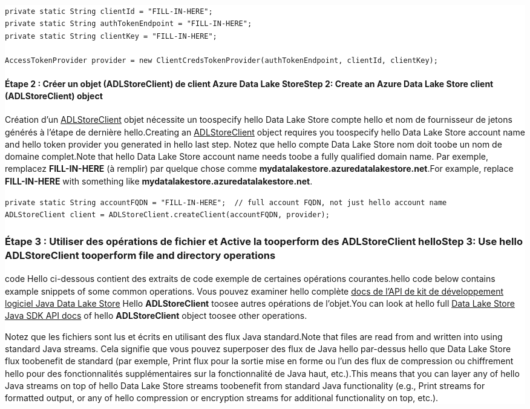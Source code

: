     private static String clientId = "FILL-IN-HERE";
    private static String authTokenEndpoint = "FILL-IN-HERE";
    private static String clientKey = "FILL-IN-HERE";

    AccessTokenProvider provider = new ClientCredsTokenProvider(authTokenEndpoint, clientId, clientKey);

#### <a name="step-2-create-an-azure-data-lake-store-client-adlstoreclient-object"></a><span data-ttu-id="c61b7-160">Étape 2 : Créer un objet (ADLStoreClient) de client Azure Data Lake Store</span><span class="sxs-lookup"><span data-stu-id="c61b7-160">Step 2: Create an Azure Data Lake Store client (ADLStoreClient) object</span></span>
<span data-ttu-id="c61b7-161">Création d’un [ADLStoreClient](https://azure.github.io/azure-data-lake-store-java/javadoc/) objet nécessite un toospecify hello Data Lake Store compte hello et nom de fournisseur de jetons générés à l’étape de dernière hello.</span><span class="sxs-lookup"><span data-stu-id="c61b7-161">Creating an [ADLStoreClient](https://azure.github.io/azure-data-lake-store-java/javadoc/) object requires you toospecify hello Data Lake Store account name and hello token provider you generated in hello last step.</span></span> <span data-ttu-id="c61b7-162">Notez que hello compte Data Lake Store nom doit toobe un nom de domaine complet.</span><span class="sxs-lookup"><span data-stu-id="c61b7-162">Note that hello Data Lake Store account name needs toobe a fully qualified domain name.</span></span> <span data-ttu-id="c61b7-163">Par exemple, remplacez **FILL-IN-HERE** (à remplir) par quelque chose comme **mydatalakestore.azuredatalakestore.net**.</span><span class="sxs-lookup"><span data-stu-id="c61b7-163">For example, replace **FILL-IN-HERE** with something like **mydatalakestore.azuredatalakestore.net**.</span></span>

    private static String accountFQDN = "FILL-IN-HERE";  // full account FQDN, not just hello account name
    ADLStoreClient client = ADLStoreClient.createClient(accountFQDN, provider);

### <a name="step-3-use-hello-adlstoreclient-tooperform-file-and-directory-operations"></a><span data-ttu-id="c61b7-164">Étape 3 : Utiliser des opérations de fichier et Active la tooperform des ADLStoreClient hello</span><span class="sxs-lookup"><span data-stu-id="c61b7-164">Step 3: Use hello ADLStoreClient tooperform file and directory operations</span></span>
<span data-ttu-id="c61b7-165">code Hello ci-dessous contient des extraits de code exemple de certaines opérations courantes.</span><span class="sxs-lookup"><span data-stu-id="c61b7-165">hello code below contains example snippets of some common operations.</span></span> <span data-ttu-id="c61b7-166">Vous pouvez examiner hello complète [docs de l’API de kit de développement logiciel Java Data Lake Store](https://azure.github.io/azure-data-lake-store-java/javadoc/) Hello **ADLStoreClient** toosee autres opérations de l’objet.</span><span class="sxs-lookup"><span data-stu-id="c61b7-166">You can look at hello full [Data Lake Store Java SDK API docs](https://azure.github.io/azure-data-lake-store-java/javadoc/) of hello **ADLStoreClient** object toosee other operations.</span></span>

<span data-ttu-id="c61b7-167">Notez que les fichiers sont lus et écrits en utilisant des flux Java standard.</span><span class="sxs-lookup"><span data-stu-id="c61b7-167">Note that files are read from and written into using standard Java streams.</span></span> <span data-ttu-id="c61b7-168">Cela signifie que vous pouvez superposer des flux de Java hello par-dessus hello que Data Lake Store flux toobenefit de standard (par exemple, Print flux pour la sortie mise en forme ou l’un des flux de compression ou chiffrement hello pour des fonctionnalités supplémentaires sur la fonctionnalité de Java haut, etc.).</span><span class="sxs-lookup"><span data-stu-id="c61b7-168">This means that you can layer any of hello Java streams on top of hello Data Lake Store streams toobenefit from standard Java functionality (e.g., Print streams for formatted output, or any of hello compression or encryption streams for additional functionality on top, etc.).</span></span>
